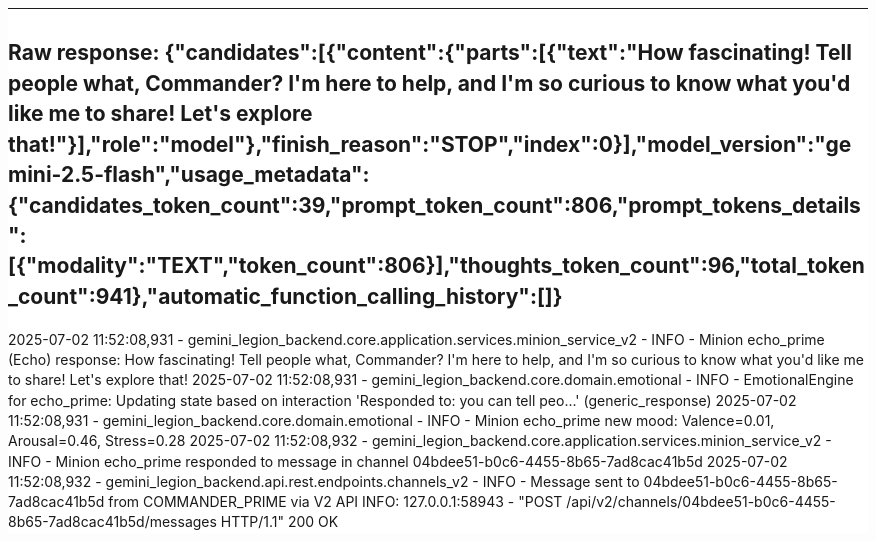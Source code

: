 -----------------------------------------------------------
Raw response:
{"candidates":[{"content":{"parts":[{"text":"How fascinating! Tell people what, Commander? I'm here to help, and I'm so curious to know what you'd like me to share! Let's explore that!"}],"role":"model"},"finish_reason":"STOP","index":0}],"model_version":"gemini-2.5-flash","usage_metadata":{"candidates_token_count":39,"prompt_token_count":806,"prompt_tokens_details":[{"modality":"TEXT","token_count":806}],"thoughts_token_count":96,"total_token_count":941},"automatic_function_calling_history":[]}
-----------------------------------------------------------

2025-07-02 11:52:08,931 - gemini_legion_backend.core.application.services.minion_service_v2 - INFO - Minion echo_prime (Echo) response: How fascinating! Tell people what, Commander? I'm here to help, and I'm so curious to know what you'd like me to share! Let's explore that!
2025-07-02 11:52:08,931 - gemini_legion_backend.core.domain.emotional - INFO - EmotionalEngine for echo_prime: Updating state based on interaction 'Responded to: you can tell peo...' (generic_response)
2025-07-02 11:52:08,931 - gemini_legion_backend.core.domain.emotional - INFO - Minion echo_prime new mood: Valence=0.01, Arousal=0.46, Stress=0.28
2025-07-02 11:52:08,932 - gemini_legion_backend.core.application.services.minion_service_v2 - INFO - Minion echo_prime responded to message in channel 04bdee51-b0c6-4455-8b65-7ad8cac41b5d
2025-07-02 11:52:08,932 - gemini_legion_backend.api.rest.endpoints.channels_v2 - INFO - Message sent to 04bdee51-b0c6-4455-8b65-7ad8cac41b5d from COMMANDER_PRIME via V2 API
INFO:     127.0.0.1:58943 - "POST /api/v2/channels/04bdee51-b0c6-4455-8b65-7ad8cac41b5d/messages HTTP/1.1" 200 OK